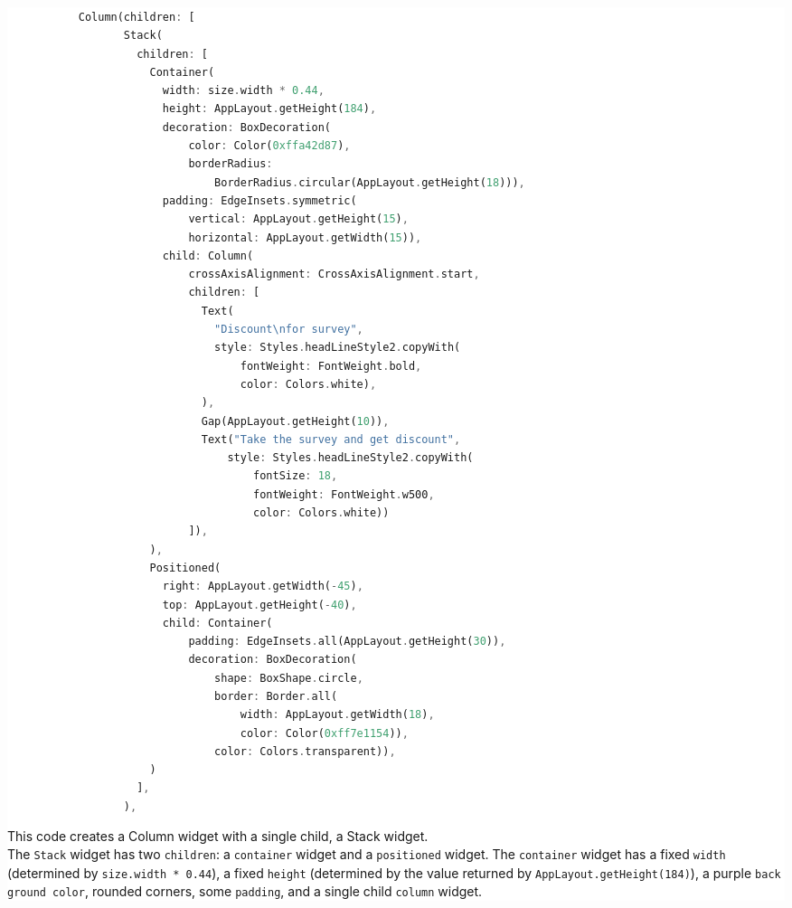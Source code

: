 ```dart
           Column(children: [
                  Stack(
                    children: [
                      Container(
                        width: size.width * 0.44,
                        height: AppLayout.getHeight(184),
                        decoration: BoxDecoration(
                            color: Color(0xffa42d87),
                            borderRadius:
                                BorderRadius.circular(AppLayout.getHeight(18))),
                        padding: EdgeInsets.symmetric(
                            vertical: AppLayout.getHeight(15),
                            horizontal: AppLayout.getWidth(15)),
                        child: Column(
                            crossAxisAlignment: CrossAxisAlignment.start,
                            children: [
                              Text(
                                "Discount\nfor survey",
                                style: Styles.headLineStyle2.copyWith(
                                    fontWeight: FontWeight.bold,
                                    color: Colors.white),
                              ),
                              Gap(AppLayout.getHeight(10)),
                              Text("Take the survey and get discount",
                                  style: Styles.headLineStyle2.copyWith(
                                      fontSize: 18,
                                      fontWeight: FontWeight.w500,
                                      color: Colors.white))
                            ]),
                      ),
                      Positioned(
                        right: AppLayout.getWidth(-45),
                        top: AppLayout.getHeight(-40),
                        child: Container(
                            padding: EdgeInsets.all(AppLayout.getHeight(30)),
                            decoration: BoxDecoration(
                                shape: BoxShape.circle,
                                border: Border.all(
                                    width: AppLayout.getWidth(18),
                                    color: Color(0xff7e1154)),
                                color: Colors.transparent)),
                      )
                    ],
                  ),
 ```
 
This code creates a Column widget with a single child, a Stack widget.
</br>
The `Stack` widget has two `children`: a `container` widget and a `positioned` widget. The `container` widget has a fixed `width` (determined by `size.width * 0.44`), a fixed `height` (determined by the value returned by `AppLayout.getHeight(184)`), a purple `background color`, rounded corners, some `padding`, and a single child `column` widget.
</br>
